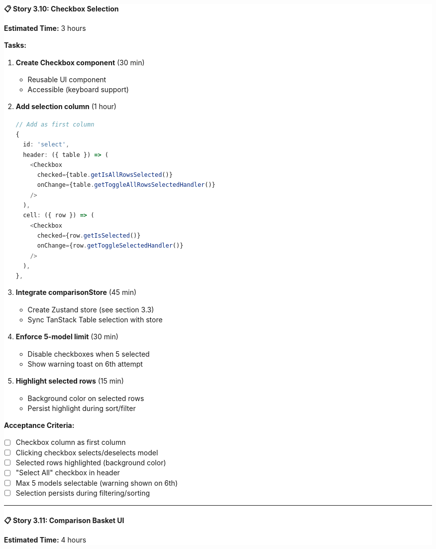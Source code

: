 
#### 📋 Story 3.10: Checkbox Selection
**Estimated Time:** 3 hours

**Tasks:**

1. **Create Checkbox component** (30 min)
   - Reusable UI component
   - Accessible (keyboard support)

2. **Add selection column** (1 hour)
   ```typescript
   // Add as first column
   {
     id: 'select',
     header: ({ table }) => (
       <Checkbox
         checked={table.getIsAllRowsSelected()}
         onChange={table.getToggleAllRowsSelectedHandler()}
       />
     ),
     cell: ({ row }) => (
       <Checkbox
         checked={row.getIsSelected()}
         onChange={row.getToggleSelectedHandler()}
       />
     ),
   },
   ```

3. **Integrate comparisonStore** (45 min)
   - Create Zustand store (see section 3.3)
   - Sync TanStack Table selection with store

4. **Enforce 5-model limit** (30 min)
   - Disable checkboxes when 5 selected
   - Show warning toast on 6th attempt

5. **Highlight selected rows** (15 min)
   - Background color on selected rows
   - Persist highlight during sort/filter

**Acceptance Criteria:**
- [ ] Checkbox column as first column
- [ ] Clicking checkbox selects/deselects model
- [ ] Selected rows highlighted (background color)
- [ ] "Select All" checkbox in header
- [ ] Max 5 models selectable (warning shown on 6th)
- [ ] Selection persists during filtering/sorting

---

#### 📋 Story 3.11: Comparison Basket UI
**Estimated Time:** 4 hours
